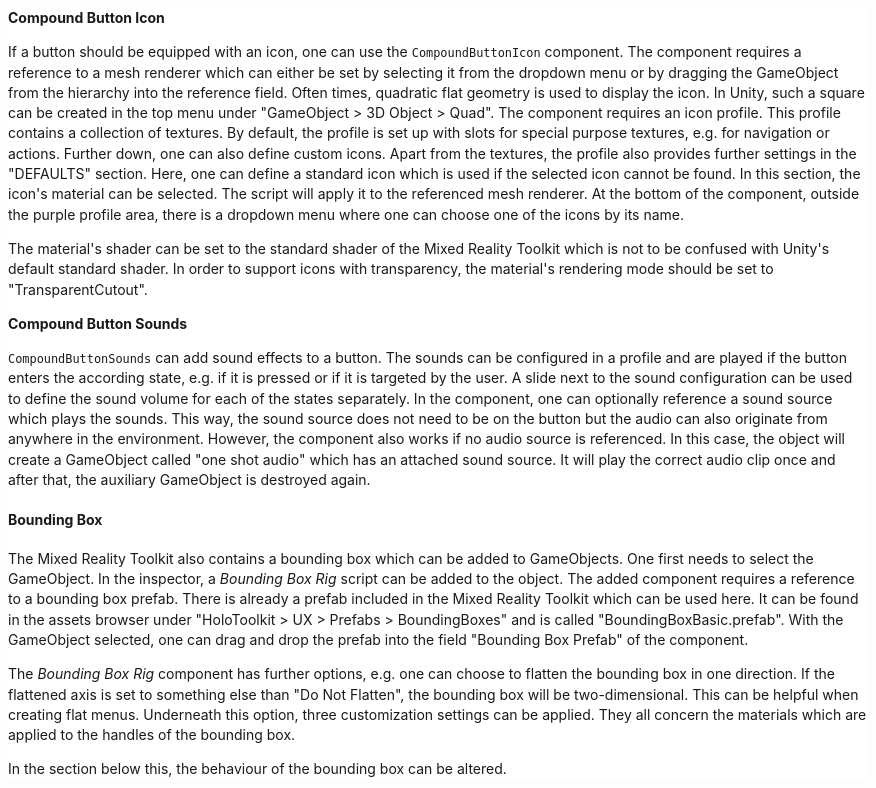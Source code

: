 **Compound Button Icon**

If a button should be equipped with an icon, one can use the ```CompoundButtonIcon``` component.
The component requires a reference to a mesh renderer which can either be set by selecting it from the dropdown menu or by dragging the GameObject from the hierarchy into the reference field.
Often times, quadratic flat geometry is used to display the icon.
In Unity, such a square can be created in the top menu under "GameObject > 3D Object > Quad".
The component requires an icon profile.
This profile contains a collection of textures.
By default, the profile is set up with slots for special purpose textures, e.g. for navigation or actions.
Further down, one can also define custom icons.
Apart from the textures, the profile also provides further settings in the "DEFAULTS" section.
Here, one can define a standard icon which is used if the selected icon cannot be found.
In this section, the icon's material can be selected.
The script will apply it to the referenced mesh renderer.
At the bottom of the component, outside the purple profile area, there is a dropdown menu where one can choose one of the icons by its name.

The material's shader can be set to the standard shader of the Mixed Reality Toolkit which is not to be confused with Unity's default standard shader.
In order to support icons with transparency, the material's rendering mode should be set to "TransparentCutout".

**Compound Button Sounds**

```CompoundButtonSounds``` can add sound effects to a button.
The sounds can be configured in a profile and are played if the button enters the according state, e.g. if it is pressed or if it is targeted by the user.
A slide next to the sound configuration can be used to define the sound volume for each of the states separately.
In the component, one can optionally reference a sound source which plays the sounds.
This way, the sound source does not need to be on the button but the audio can also originate from anywhere in the environment.
However, the component also works if no audio source is referenced.
In this case, the object will create a GameObject called "one shot audio" which has an attached sound source.
It will play the correct audio clip once and after that, the auxiliary GameObject is destroyed again.

</div>

#### Bounding Box

<div class="mrtkVersionSpecific mrtk2017" markdown="1">

The Mixed Reality Toolkit also contains a bounding box which can be added to GameObjects.
One first needs to select the GameObject.
In the inspector, a *Bounding Box Rig* script can be added to the object.
The added component requires a reference to a bounding box prefab.
There is already a prefab included in the Mixed Reality Toolkit which can be used here.
It can be found in the assets browser under "HoloToolkit > UX > Prefabs > BoundingBoxes" and is called "BoundingBoxBasic.prefab".
With the GameObject selected, one can drag and drop the prefab into the field "Bounding Box Prefab" of the component.

The *Bounding Box Rig* component has further options, e.g. one can choose to flatten the bounding box in one direction.
If the flattened axis is set to something else than "Do Not Flatten", the bounding box will be two-dimensional.
This can be helpful when creating flat menus.
Underneath this option, three customization settings can be applied.
They all concern the materials which are applied to the handles of the bounding box.

In the section below this, the behaviour of the bounding box can be altered.
```